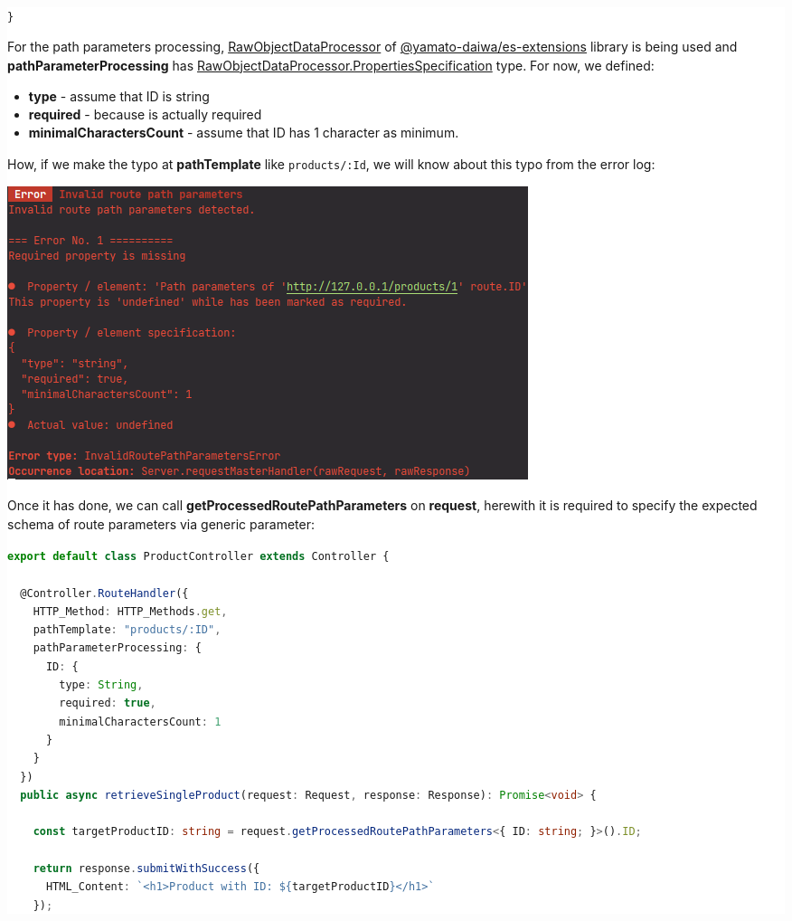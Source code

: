 ```typescript
}
```

For the path parameters processing, 
[RawObjectDataProcessor](https://github.com/TokugawaTakeshi/Yamato-Daiwa-ES-Extensions/blob/master/CoreLibrary/Package/Documentation/RawObjectDataProcessor/RawObjectDataProcessor.md)
of [@yamato-daiwa/es-extensions](https://github.com/TokugawaTakeshi/Yamato-Daiwa-ES-Extensions/blob/master/CoreLibrary/Package/README.md)
library is being used and **pathParameterProcessing** has 
[RawObjectDataProcessor.PropertiesSpecification](https://github.com/TokugawaTakeshi/Yamato-Daiwa-ES-Extensions/blob/master/CoreLibrary/Package/Documentation/RawObjectDataProcessor/RawObjectDataProcessor.md#propertiesspecification-and-related---object-properties-specification)
type. For now, we defined:

* **type** - assume that ID is string
* **required** - because is actually required
* **minimalCharactersCount** - assume that ID has 1 character as minimum.

How, if we make the typo at **pathTemplate** like `products/:Id`, we will know about this typo from the error log:

![](Images/RequirePathParameterIsMissingErrorLog.png)

[//]: # (TODO 再開点)

Once it has done, we can call **getProcessedRoutePathParameters** on **request**, herewith it is required to specify
the expected schema of route parameters via generic parameter:

```typescript
export default class ProductController extends Controller {

  @Controller.RouteHandler({
    HTTP_Method: HTTP_Methods.get,
    pathTemplate: "products/:ID",
    pathParameterProcessing: {
      ID: {
        type: String,
        required: true,
        minimalCharactersCount: 1
      }
    }
  })
  public async retrieveSingleProduct(request: Request, response: Response): Promise<void> {

    const targetProductID: string = request.getProcessedRoutePathParameters<{ ID: string; }>().ID;

    return response.submitWithSuccess({
      HTML_Content: `<h1>Product with ID: ${targetProductID}</h1>`
    });
```

[//]: # (### Object- and array-type query parameters )
[//]: # ()
[//]: # ()
[//]: # (## Organizing of code)
[//]: # ()
[//]: # (Significantly, we need to know)
[//]: # ()
[//]: # (* HTTP method)
[//]: # (* URI)
[//]: # (* Path parameters)
[//]: # (* Query parameters)
[//]: # ()
[//]: # (of each request on both client and server side. )
[//]: # ()
[//]: # (// ...)
[//]: # ()
[//]: # (Let's create the file **ProductInteractions**)
[//]: # ()
[//]: # (```typescript)
[//]: # (namespace CategoryInteractions {)
[//]: # ()
[//]: # (  export namespace RetrievingByID {)
[//]: # ()
[//]: # (    export const HTTP_METHOD: HTTP_Methods = HTTP_Methods.get;)
[//]: # ()
[//]: # (    export namespace URI_Path {)
[//]: # ()
[//]: # (      export type Parameters = {)
[//]: # (        readonly categoryID: string;)
[//]: # (      };)
[//]: # ()
[//]: # (      export namespace Parameters {)
[//]: # (        export enum Names {)
[//]: # (          categoryID = "categoryID")
[//]: # (        })
[//]: # (      })
[//]: # ()
[//]: # (      export function build&#40;{ targetCategoryID }: { targetCategoryID: Category.ID; }&#41;: string {)
[//]: # (        return `/api/categories/${targetCategoryID}`;)
[//]: # (      })
[//]: # ()
[//]: # (      export const TEMPLATE: string = build&#40;{ targetCategoryID: `:${Parameters.Names.categoryID}` }&#41;;)
[//]: # (    })
[//]: # (  })
[//]: # (})
[//]: # (```)